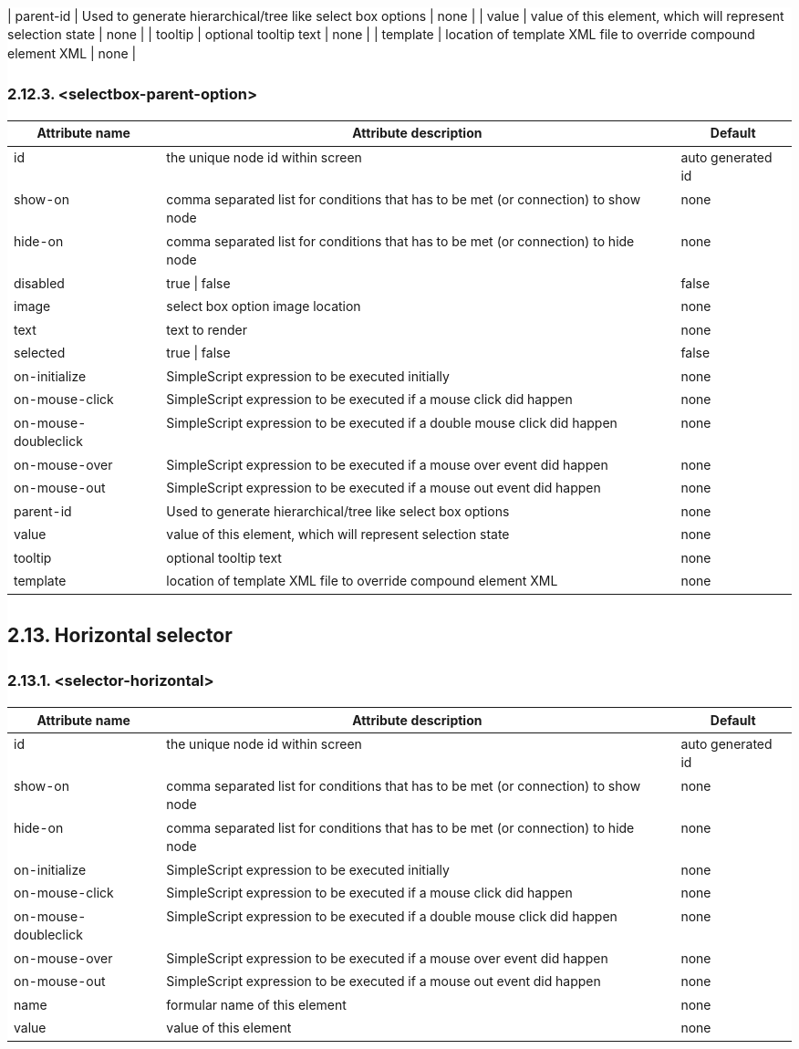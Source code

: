 | parent-id                         | Used to generate hierarchical/tree like select box options                             | none              |
| value                             | value of this element, which will represent selection state                            | none              |
| tooltip                           | optional tooltip text                                                                  | none              |
| template                          | location of template XML file to override compound element XML                         | none              |

### 2.12.3. \<selectbox-parent-option\>

| Attribute name                    | Attribute description                                                                  | Default           |
| --------------------------------- | ---------------------------------------------------------------------------------------| ----------------- |
| id                                | the unique node id within screen                                                       | auto generated id |
| show-on                           | comma separated list for conditions that has to be met (or connection) to show node    | none              |
| hide-on                           | comma separated list for conditions that has to be met (or connection) to hide node    | none              |
| disabled                          | true \| false                                                                          | false             |
| image                             | select box option image location                                                       | none              |
| text                              | text to render                                                                         | none              |
| selected                          | true \| false                                                                          | false             |
| on-initialize                     | SimpleScript expression to be executed initially                                       | none              |
| on-mouse-click                    | SimpleScript expression to be executed if a mouse click did happen                     | none              |
| on-mouse-doubleclick              | SimpleScript expression to be executed if a double mouse click did happen              | none              |
| on-mouse-over                     | SimpleScript expression to be executed if a mouse over event did happen                | none              |
| on-mouse-out                      | SimpleScript expression to be executed if a mouse out event did happen                 | none              |
| parent-id                         | Used to generate hierarchical/tree like select box options                             | none              |
| value                             | value of this element, which will represent selection state                            | none              |
| tooltip                           | optional tooltip text                                                                  | none              |
| template                          | location of template XML file to override compound element XML                         | none              |

## 2.13. Horizontal selector

### 2.13.1. \<selector-horizontal\>

| Attribute name                    | Attribute description                                                                  | Default           |
| --------------------------------- | ---------------------------------------------------------------------------------------| ----------------- |
| id                                | the unique node id within screen                                                       | auto generated id |
| show-on                           | comma separated list for conditions that has to be met (or connection) to show node    | none              |
| hide-on                           | comma separated list for conditions that has to be met (or connection) to hide node    | none              |
| on-initialize                     | SimpleScript expression to be executed initially                                       | none              |
| on-mouse-click                    | SimpleScript expression to be executed if a mouse click did happen                     | none              |
| on-mouse-doubleclick              | SimpleScript expression to be executed if a double mouse click did happen              | none              |
| on-mouse-over                     | SimpleScript expression to be executed if a mouse over event did happen                | none              |
| on-mouse-out                      | SimpleScript expression to be executed if a mouse out event did happen                 | none              |
| name                              | formular name of this element                                                          | none              |
| value                             | value of this element                                                                  | none              |
